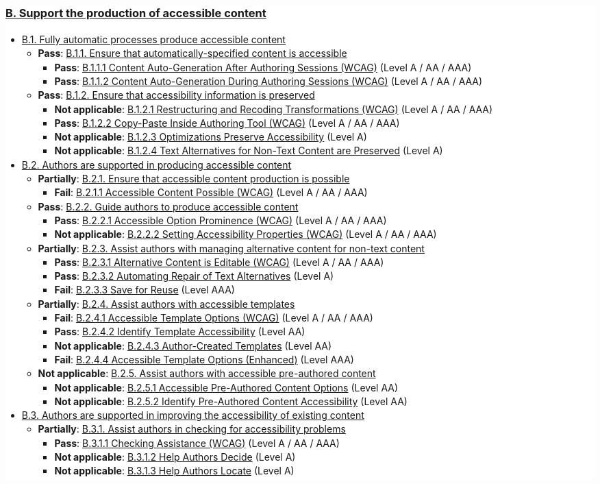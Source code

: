 ### [B. Support the production of accessible content](#b-support-the-production-of-accessible-content)

- [B.1. Fully automatic processes produce accessible content](#b1-fully-automatic-processes-produce-accessible-content)
  - **Pass**: [B.1.1. Ensure that automatically-specified content is accessible](#b11-ensure-that-automatically-specified-content-is-accessible)
    - **Pass**: [B.1.1.1 Content Auto-Generation After Authoring Sessions (WCAG)](#b111-content-auto-generation-after-authoring-sessions-wcag) (Level A / AA / AAA)
    - **Pass**: [B.1.1.2 Content Auto-Generation During Authoring Sessions (WCAG)](#b112-content-auto-generation-during-authoring-sessions-wcag) (Level A / AA / AAA)
  - **Pass**: [B.1.2. Ensure that accessibility information is preserved](#b12-ensure-that-accessibility-information-is-preserved)
    - **Not applicable**: [B.1.2.1 Restructuring and Recoding Transformations (WCAG)](#b121-restructuring-and-recoding-transformations-wcag) (Level A / AA / AAA)
    - **Pass**: [B.1.2.2 Copy-Paste Inside Authoring Tool (WCAG)](#b122-copy-paste-inside-authoring-tool-wcag) (Level A / AA / AAA)
    - **Not applicable**: [B.1.2.3 Optimizations Preserve Accessibility](#b123-optimizations-preserve-accessibility) (Level A)
    - **Not applicable**: [B.1.2.4 Text Alternatives for Non-Text Content are Preserved](#b124-text-alternatives-for-non-text-content-are-preserved) (Level A)
- [B.2. Authors are supported in producing accessible content](#b2-authors-are-supported-in-producing-accessible-content)
  - **Partially**: [B.2.1. Ensure that accessible content production is possible](#b21-ensure-that-accessible-content-production-is-possible)
    - **Fail**: [B.2.1.1 Accessible Content Possible (WCAG)](#b211-accessible-content-possible-wcag) (Level A / AA / AAA)
  - **Pass**: [B.2.2. Guide authors to produce accessible content](#b22-guide-authors-to-produce-accessible-content)
    - **Pass**: [B.2.2.1 Accessible Option Prominence (WCAG)](#b221-accessible-option-prominence-wcag) (Level A / AA / AAA)
    - **Not applicable**: [B.2.2.2 Setting Accessibility Properties (WCAG)](#b222-setting-accessibility-properties-wcag) (Level A / AA / AAA)
  - **Partially**: [B.2.3. Assist authors with managing alternative content for non-text content](#b23-assist-authors-with-managing-alternative-content-for-non-text-content)
    - **Pass**: [B.2.3.1 Alternative Content is Editable (WCAG)](#b231-alternative-content-is-editable-wcag) (Level A / AA / AAA)
    - **Pass**: [B.2.3.2 Automating Repair of Text Alternatives](#b232-automating-repair-of-text-alternatives) (Level A)
    - **Fail**: [B.2.3.3 Save for Reuse](#b233-save-for-reuse) (Level AAA)
  - **Partially**: [B.2.4. Assist authors with accessible templates](#b24-assist-authors-with-accessible-templates)
    - **Fail**: [B.2.4.1 Accessible Template Options (WCAG)](#b241-accessible-template-options-wcag) (Level A / AA / AAA)
    - **Pass**: [B.2.4.2 Identify Template Accessibility](#b242-identify-template-accessibility) (Level AA)
    - **Not applicable**: [B.2.4.3 Author-Created Templates](#b243-author-created-templates) (Level AA)
    - **Fail**: [B.2.4.4 Accessible Template Options (Enhanced)](#b244-accessible-template-options-enhanced) (Level AAA)
  - **Not applicable**: [B.2.5. Assist authors with accessible pre-authored content](#b25-assist-authors-with-accessible-pre-authored-content)
    - **Not applicable**: [B.2.5.1 Accessible Pre-Authored Content Options](#b251-accessible-pre-authored-content-options) (Level AA)
    - **Not applicable**: [B.2.5.2 Identify Pre-Authored Content Accessibility](#b252-identify-pre-authored-content-accessibility) (Level AA)
- [B.3. Authors are supported in improving the accessibility of existing content](#b3-authors-are-supported-in-improving-the-accessibility-of-existing-content)
  - **Partially**: [B.3.1. Assist authors in checking for accessibility problems](#b31-assist-authors-in-checking-for-accessibility-problems)
    - **Pass**: [B.3.1.1 Checking Assistance (WCAG)](#b311-checking-assistance-wcag) (Level A / AA / AAA)
    - **Not applicable**: [B.3.1.2 Help Authors Decide](#b312-help-authors-decide) (Level A)
    - **Not applicable**: [B.3.1.3 Help Authors Locate](#b313-help-authors-locate) (Level A)